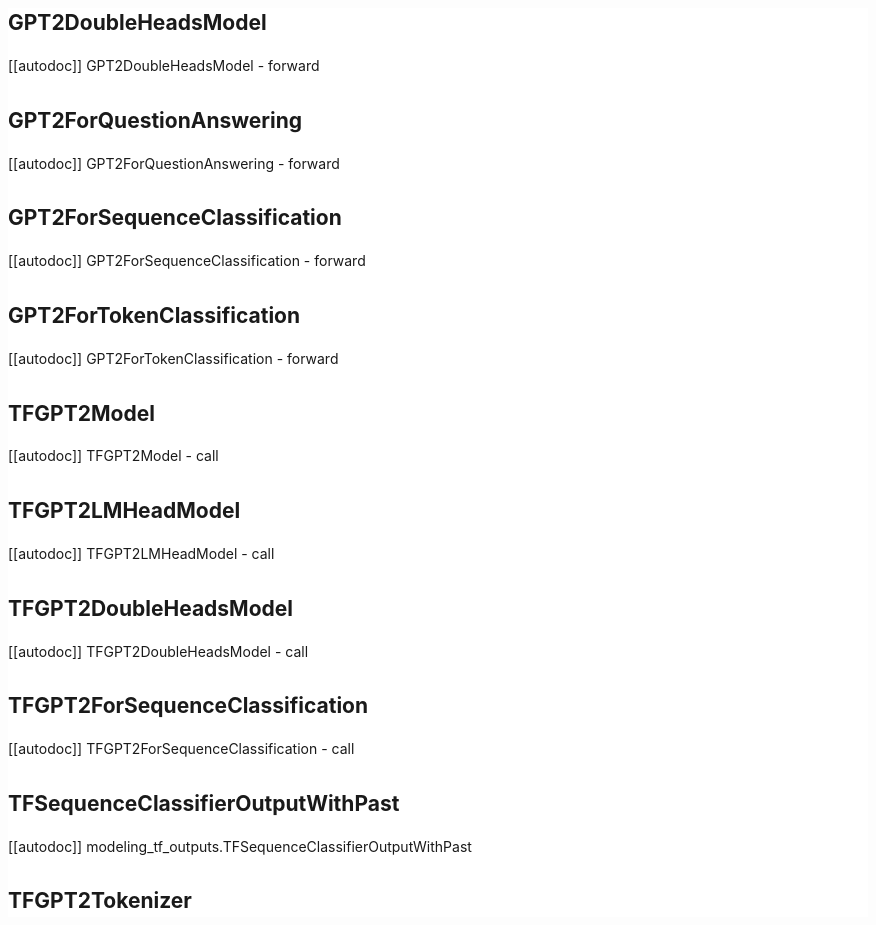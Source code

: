 ## GPT2DoubleHeadsModel

[[autodoc]] GPT2DoubleHeadsModel
    - forward

## GPT2ForQuestionAnswering

[[autodoc]] GPT2ForQuestionAnswering
    - forward

## GPT2ForSequenceClassification

[[autodoc]] GPT2ForSequenceClassification
    - forward

## GPT2ForTokenClassification

[[autodoc]] GPT2ForTokenClassification
    - forward

</pt>
<tf>

## TFGPT2Model

[[autodoc]] TFGPT2Model
    - call

## TFGPT2LMHeadModel

[[autodoc]] TFGPT2LMHeadModel
    - call

## TFGPT2DoubleHeadsModel

[[autodoc]] TFGPT2DoubleHeadsModel
    - call

## TFGPT2ForSequenceClassification

[[autodoc]] TFGPT2ForSequenceClassification
    - call

## TFSequenceClassifierOutputWithPast

[[autodoc]] modeling_tf_outputs.TFSequenceClassifierOutputWithPast

## TFGPT2Tokenizer

